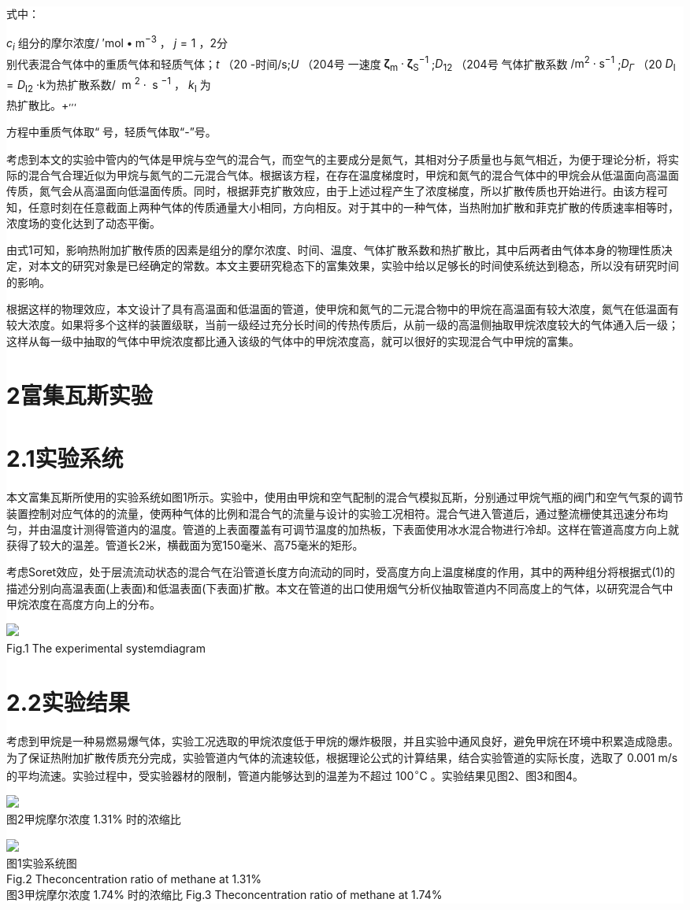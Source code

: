 式中：

$c _ { i }$ 组分的摩尔浓度/ $\mathrm { ' m o l } \bullet \mathrm { m } ^ { - 3 }$ ， $\scriptstyle { j = 1 }$ ，2分  
别代表混合气体中的重质气体和轻质气体；$t$ （20 -时间/s;$U$ （204号 一速度 $\mathbf { \zeta } _ { \mathrm { m } } \cdot \mathbf { \zeta } _ { \mathrm { S } } ^ { - 1 }$ ;$D _ { 1 2 }$ （204号 气体扩散系数 $/ \mathrm { m } ^ { 2 } \cdot \mathrm { s } ^ { - 1 }$ ;$D _ { \Gamma }$ （20 $D _ { \mathrm { l } } { = } D _ { \mathrm { l } { 2 } }$ ·k为热扩散系数/ $\mathrm { ~ m ~ } ^ { 2 } \cdot \mathrm { ~ s ~ } ^ { - 1 }$ ， $k _ { \mathrm { { I } } }$ 为  
热扩散比。$+ ^ { , , , }$

方程中重质气体取“ 号，轻质气体取“-”号。

考虑到本文的实验中管内的气体是甲烷与空气的混合气，而空气的主要成分是氮气，其相对分子质量也与氮气相近，为便于理论分析，将实际的混合气合理近似为甲烷与氮气的二元混合气体。根据该方程，在存在温度梯度时，甲烷和氮气的混合气体中的甲烷会从低温面向高温面传质，氮气会从高温面向低温面传质。同时，根据菲克扩散效应，由于上述过程产生了浓度梯度，所以扩散传质也开始进行。由该方程可知，任意时刻在任意截面上两种气体的传质通量大小相同，方向相反。对于其中的一种气体，当热附加扩散和菲克扩散的传质速率相等时，浓度场的变化达到了动态平衡。

由式1可知，影响热附加扩散传质的因素是组分的摩尔浓度、时间、温度、气体扩散系数和热扩散比，其中后两者由气体本身的物理性质决定，对本文的研究对象是已经确定的常数。本文主要研究稳态下的富集效果，实验中给以足够长的时间使系统达到稳态，所以没有研究时间的影响。

根据这样的物理效应，本文设计了具有高温面和低温面的管道，使甲烷和氮气的二元混合物中的甲烷在高温面有较大浓度，氮气在低温面有较大浓度。如果将多个这样的装置级联，当前一级经过充分长时间的传热传质后，从前一级的高温侧抽取甲烷浓度较大的气体通入后一级；这样从每一级中抽取的气体中甲烷浓度都比通入该级的气体中的甲烷浓度高，就可以很好的实现混合气中甲烷的富集。

# 2富集瓦斯实验

# 2.1实验系统

本文富集瓦斯所使用的实验系统如图1所示。实验中，使用由甲烷和空气配制的混合气模拟瓦斯，分别通过甲烷气瓶的阀门和空气气泵的调节装置控制对应气体的的流量，使两种气体的比例和混合气的流量与设计的实验工况相符。混合气进入管道后，通过整流栅使其迅速分布均匀，并由温度计测得管道内的温度。管道的上表面覆盖有可调节温度的加热板，下表面使用冰水混合物进行冷却。这样在管道高度方向上就获得了较大的温差。管道长2米，横截面为宽150毫米、高75毫米的矩形。

考虑Soret效应，处于层流流动状态的混合气在沿管道长度方向流动的同时，受高度方向上温度梯度的作用，其中的两种组分将根据式(1)的描述分别向高温表面(上表面)和低温表面(下表面)扩散。本文在管道的出口使用烟气分析仪抽取管道内不同高度上的气体，以研究混合气中甲烷浓度在高度方向上的分布。

![](images/56f0882bd73a4cb3e46e7f772d826be5867a623a144bfa895abe46d805a5c149.jpg)  
Fig.1 The experimental systemdiagram

# 2.2实验结果

考虑到甲烷是一种易燃易爆气体，实验工况选取的甲烷浓度低于甲烷的爆炸极限，并且实验中通风良好，避免甲烷在环境中积累造成隐患。为了保证热附加扩散传质充分完成，实验管道内气体的流速较低，根据理论公式的计算结果，结合实验管道的实际长度，选取了 $0 . 0 0 1 \mathrm { ~ m / s ~ }$ 的平均流速。实验过程中，受实验器材的限制，管道内能够达到的温差为不超过 $1 0 0 ^ { \circ } \mathrm { C }$ 。实验结果见图2、图3和图4。

![](images/a45861bd12c14bff965f4667f9f8718497e8d8d25d04838ed4d45b887ffd957b.jpg)  
图2甲烷摩尔浓度 $1 . 3 1 \%$ 时的浓缩比

![](images/c4c51487053dd20b2124ae6d4ee7ae01a595b221acd7d5b5d6b580c1d2494a0d.jpg)  
图1实验系统图  
Fig.2 Theconcentration ratio of methane at $1 . 3 1 \%$   
图3甲烷摩尔浓度 $1 . 7 4 \%$ 时的浓缩比 Fig.3 Theconcentration ratio of methane at $1 . 7 4 \%$

